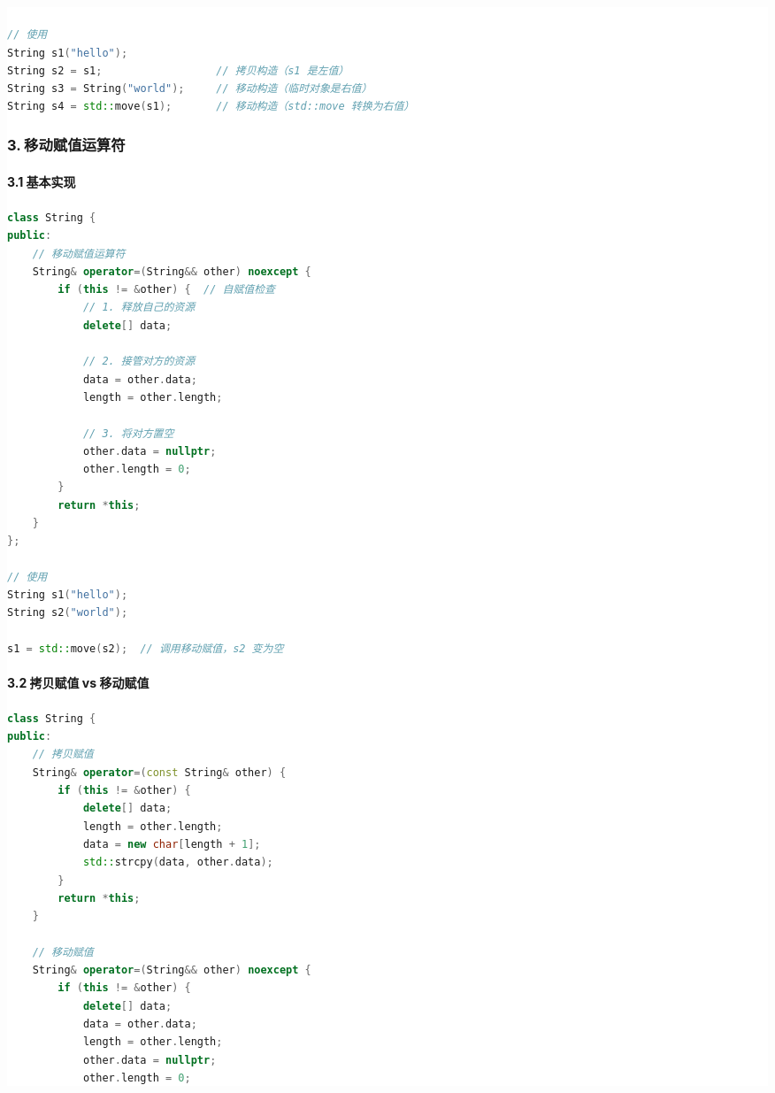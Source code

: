 ```cpp

// 使用
String s1("hello");
String s2 = s1;                  // 拷贝构造（s1 是左值）
String s3 = String("world");     // 移动构造（临时对象是右值）
String s4 = std::move(s1);       // 移动构造（std::move 转换为右值）
```

### 3. 移动赋值运算符

#### 3.1 基本实现

```cpp
class String {
public:
    // 移动赋值运算符
    String& operator=(String&& other) noexcept {
        if (this != &other) {  // 自赋值检查
            // 1. 释放自己的资源
            delete[] data;
            
            // 2. 接管对方的资源
            data = other.data;
            length = other.length;
            
            // 3. 将对方置空
            other.data = nullptr;
            other.length = 0;
        }
        return *this;
    }
};

// 使用
String s1("hello");
String s2("world");

s1 = std::move(s2);  // 调用移动赋值，s2 变为空
```

#### 3.2 拷贝赋值 vs 移动赋值

```cpp
class String {
public:
    // 拷贝赋值
    String& operator=(const String& other) {
        if (this != &other) {
            delete[] data;
            length = other.length;
            data = new char[length + 1];
            std::strcpy(data, other.data);
        }
        return *this;
    }
    
    // 移动赋值
    String& operator=(String&& other) noexcept {
        if (this != &other) {
            delete[] data;
            data = other.data;
            length = other.length;
            other.data = nullptr;
            other.length = 0;
```